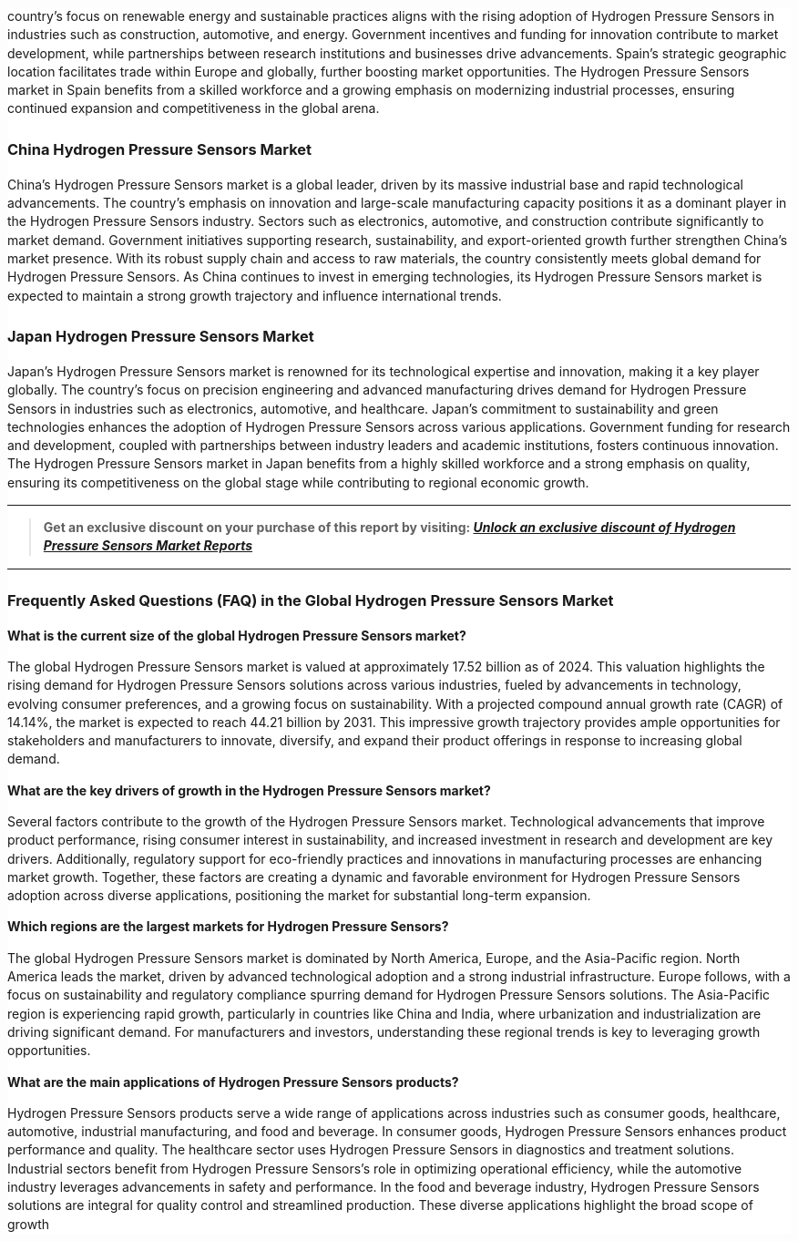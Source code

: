 country&rsquo;s focus on renewable energy and sustainable practices aligns with the rising adoption of Hydrogen Pressure Sensors in industries such as construction, automotive, and energy. Government incentives and funding for innovation contribute to market development, while partnerships between research institutions and businesses drive advancements. Spain&rsquo;s strategic geographic location facilitates trade within Europe and globally, further boosting market opportunities. The Hydrogen Pressure Sensors market in Spain benefits from a skilled workforce and a growing emphasis on modernizing industrial processes, ensuring continued expansion and competitiveness in the global arena.</p><h3>China Hydrogen Pressure Sensors Market</h3><p>China&rsquo;s Hydrogen Pressure Sensors market is a global leader, driven by its massive industrial base and rapid technological advancements. The country&rsquo;s emphasis on innovation and large-scale manufacturing capacity positions it as a dominant player in the Hydrogen Pressure Sensors industry. Sectors such as electronics, automotive, and construction contribute significantly to market demand. Government initiatives supporting research, sustainability, and export-oriented growth further strengthen China&rsquo;s market presence. With its robust supply chain and access to raw materials, the country consistently meets global demand for Hydrogen Pressure Sensors. As China continues to invest in emerging technologies, its Hydrogen Pressure Sensors market is expected to maintain a strong growth trajectory and influence international trends.</p><h3>Japan Hydrogen Pressure Sensors Market</h3><p>Japan&rsquo;s Hydrogen Pressure Sensors market is renowned for its technological expertise and innovation, making it a key player globally. The country&rsquo;s focus on precision engineering and advanced manufacturing drives demand for Hydrogen Pressure Sensors in industries such as electronics, automotive, and healthcare. Japan&rsquo;s commitment to sustainability and green technologies enhances the adoption of Hydrogen Pressure Sensors across various applications. Government funding for research and development, coupled with partnerships between industry leaders and academic institutions, fosters continuous innovation. The Hydrogen Pressure Sensors market in Japan benefits from a highly skilled workforce and a strong emphasis on quality, ensuring its competitiveness on the global stage while contributing to regional economic growth.</p><hr /><blockquote><p><strong>Get an exclusive discount on your purchase of this report by visiting: <em><a href="://marketresearchpulse.com/ask-for-discount/32468?utm_source=Github&amp;utm_medium=030">Unlock an exclusive discount of Hydrogen Pressure Sensors Market Reports</a></em>&nbsp;</strong></p></blockquote><hr /><h3>Frequently Asked Questions (FAQ) in the Global Hydrogen Pressure Sensors Market</h3><p><strong>What is the current size of the global Hydrogen Pressure Sensors market?</strong></p><p>The global Hydrogen Pressure Sensors market is valued at approximately 17.52 billion as of 2024. This valuation highlights the rising demand for Hydrogen Pressure Sensors solutions across various industries, fueled by advancements in technology, evolving consumer preferences, and a growing focus on sustainability. With a projected compound annual growth rate (CAGR) of 14.14%, the market is expected to reach 44.21 billion by 2031. This impressive growth trajectory provides ample opportunities for stakeholders and manufacturers to innovate, diversify, and expand their product offerings in response to increasing global demand.</p><p><strong>What are the key drivers of growth in the Hydrogen Pressure Sensors market?</strong></p><p>Several factors contribute to the growth of the Hydrogen Pressure Sensors market. Technological advancements that improve product performance, rising consumer interest in sustainability, and increased investment in research and development are key drivers. Additionally, regulatory support for eco-friendly practices and innovations in manufacturing processes are enhancing market growth. Together, these factors are creating a dynamic and favorable environment for Hydrogen Pressure Sensors adoption across diverse applications, positioning the market for substantial long-term expansion.</p><p><strong>Which regions are the largest markets for Hydrogen Pressure Sensors?</strong></p><p>The global Hydrogen Pressure Sensors market is dominated by North America, Europe, and the Asia-Pacific region. North America leads the market, driven by advanced technological adoption and a strong industrial infrastructure. Europe follows, with a focus on sustainability and regulatory compliance spurring demand for Hydrogen Pressure Sensors solutions. The Asia-Pacific region is experiencing rapid growth, particularly in countries like China and India, where urbanization and industrialization are driving significant demand. For manufacturers and investors, understanding these regional trends is key to leveraging growth opportunities.</p><p><strong>What are the main applications of Hydrogen Pressure Sensors products?</strong></p><p>Hydrogen Pressure Sensors products serve a wide range of applications across industries such as consumer goods, healthcare, automotive, industrial manufacturing, and food and beverage. In consumer goods, Hydrogen Pressure Sensors enhances product performance and quality. The healthcare sector uses Hydrogen Pressure Sensors in diagnostics and treatment solutions. Industrial sectors benefit from Hydrogen Pressure Sensors&rsquo;s role in optimizing operational efficiency, while the automotive industry leverages advancements in safety and performance. In the food and beverage industry, Hydrogen Pressure Sensors solutions are integral for quality control and streamlined production. These diverse applications highlight the broad scope of growth
